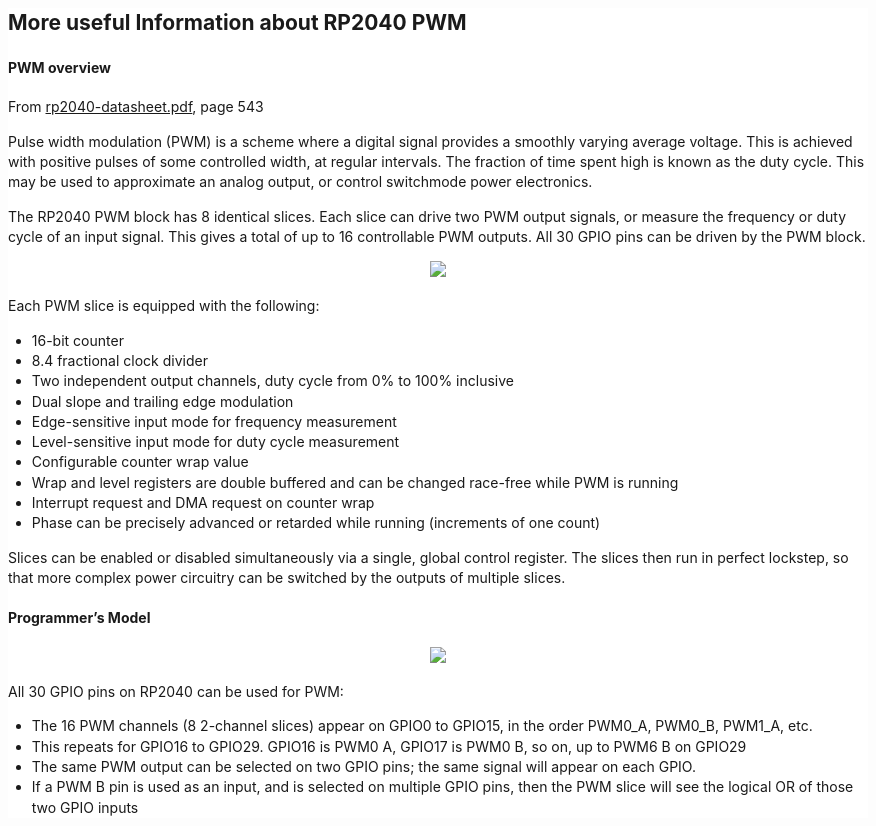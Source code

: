 ## More useful Information about RP2040 PWM

#### PWM overview

From [rp2040-datasheet.pdf](https://datasheets.raspberrypi.org/rp2040/rp2040-datasheet.pdf), page 543

Pulse width modulation (PWM) is a scheme where a digital signal provides a smoothly varying average voltage. This is achieved with positive pulses of some controlled width, at regular intervals. The fraction of time spent high is known as the duty cycle. This may be used to approximate an analog output, or control switchmode power electronics.

The RP2040 PWM block has 8 identical slices. Each slice can drive two PWM output signals, or measure the frequency or duty cycle of an input signal. This gives a total of up to 16 controllable PWM outputs. All 30 GPIO pins can be driven by the PWM block.

<p align="center">
    <img src="https://github.com/khoih-prog/RP2040_PWM/raw/main/pics/PWM_Slice.png">
</p>

Each PWM slice is equipped with the following:

- 16-bit counter
- 8.4 fractional clock divider
- Two independent output channels, duty cycle from 0% to 100% inclusive
- Dual slope and trailing edge modulation
- Edge-sensitive input mode for frequency measurement
- Level-sensitive input mode for duty cycle measurement
- Configurable counter wrap value
- Wrap and level registers are double buffered and can be changed race-free while PWM is running
- Interrupt request and DMA request on counter wrap
- Phase can be precisely advanced or retarded while running (increments of one count)

Slices can be enabled or disabled simultaneously via a single, global control register. The slices then run in perfect lockstep, so that more complex power circuitry can be switched by the outputs of multiple slices.


#### Programmer’s Model

<p align="center">
    <img src="https://github.com/khoih-prog/RP2040_PWM/raw/main/pics/Mappings.png">
</p>

All 30 GPIO pins on RP2040 can be used for PWM:

- The 16 PWM channels (8 2-channel slices) appear on GPIO0 to GPIO15, in the order PWM0_A, PWM0_B, PWM1_A, etc.
- This repeats for GPIO16 to GPIO29. GPIO16 is PWM0 A, GPIO17 is PWM0 B, so on, up to PWM6 B on GPIO29
- The same PWM output can be selected on two GPIO pins; the same signal will appear on each GPIO.
- If a PWM B pin is used as an input, and is selected on multiple GPIO pins, then the PWM slice will see the logical OR of those two GPIO inputs
